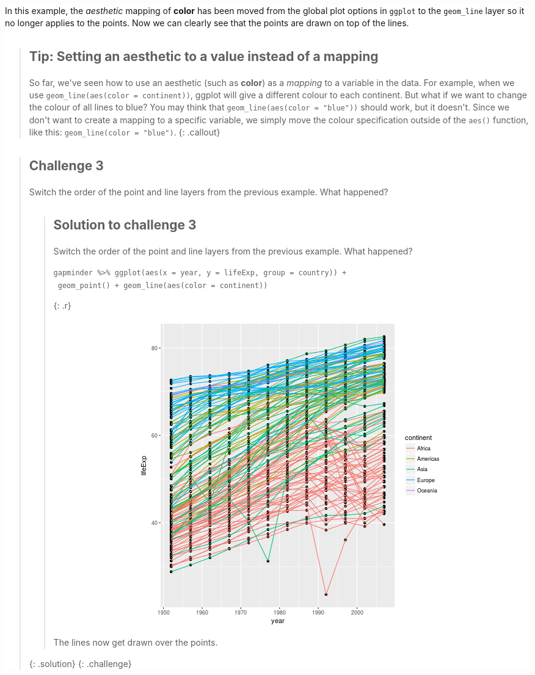 In this example, the *aesthetic* mapping of **color** has been moved from the
global plot options in `ggplot` to the `geom_line` layer so it no longer applies
to the points. Now we can clearly see that the points are drawn on top of the
lines.

> ## Tip: Setting an aesthetic to a value instead of a mapping
>
> So far, we've seen how to use an aesthetic (such as **color**) as a *mapping* to a variable in the data. For example, when we use `geom_line(aes(color = continent))`, ggplot will give a different colour to each continent. But what if we want to change the colour of all lines to blue? You may think that `geom_line(aes(color = "blue"))` should work, but it doesn't. Since we don't want to create a mapping to a specific variable, we simply move the colour specification outside of the `aes()` function, like this: `geom_line(color = "blue")`.
{: .callout}

> ## Challenge 3
>
> Switch the order of the point and line layers from the previous example. What
> happened?
>
> > ## Solution to challenge 3
> >
> > Switch the order of the point and line layers from the previous example. What
> > happened?
> >
> > 
> > ~~~
> > gapminder %>% ggplot(aes(x = year, y = lifeExp, group = country)) +
> >  geom_point() + geom_line(aes(color = continent))
> > ~~~
> > {: .r}
> > 
> > <img src="../fig/rmd-06-ch3-sol-1.png" title="plot of chunk ch3-sol" alt="plot of chunk ch3-sol" style="display: block; margin: auto;" />
> >
> > The lines now get drawn over the points.
> >
> {: .solution}
{: .challenge}

